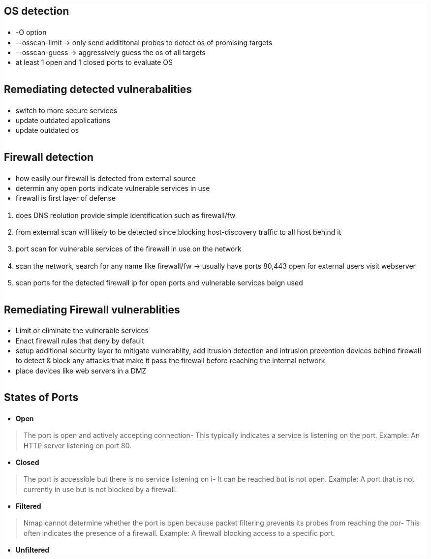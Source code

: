 ## OS detection
* -O option
* --osscan-limit -> only send addititonal probes to detect os of promising targets
* --osscan-guess -> aggressively guess the os of all targets
* at least 1 open and 1 closed ports to evaluate OS

## Remediating detected vulnerabalities
* switch to more secure services
* update outdated applications
* update outdated os

## Firewall detection
* how easily our firewall is detected from external source
* determin any open ports indicate vulnerable services in use
* firewall is first layer of defense
1. does DNS reolution provide simple identification such as firewall/fw
2. from external scan will likely to be detected since blocking host-discovery traffic to all host behind it
3. port scan for vulnerable services of the firewall in use on the network

1. scan the network, search for any name like firewall/fw -> usually have ports 80,443 open for external users visit webserver
2. scan ports for the detected firewall ip for open ports and vulnerable services beign used

## Remediating Firewall vulnerablities
* Limit or eliminate the vulnerable services
* Enact firewall rules that deny by default
* setup additional security layer to mitigate vulnerablity, add itrusion detection and intrusion prevention devices behind firewall to detect & block any attacks that make it pass the firewall before reaching the internal network
* place devices like web servers in a DMZ


## States of Ports
- **Open**
> The port is open and actively accepting connection- This typically indicates a service is listening on the port.
Example: An HTTP server listening on port 80.

- **Closed**

> The port is accessible but there is no service listening on i- It can be reached but is not open.
Example: A port that is not currently in use but is not blocked by a firewall.

- **Filtered**

> Nmap cannot determine whether the port is open because packet filtering prevents its probes from reaching the por- This often indicates the presence of a firewall.
Example: A firewall blocking access to a specific port.

- **Unfiltered**

